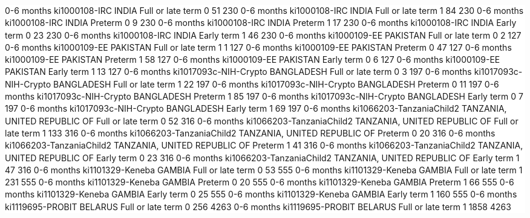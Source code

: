 0-6 months    ki1000108-IRC              INDIA                          Full or late term              0       51    230
0-6 months    ki1000108-IRC              INDIA                          Full or late term              1       84    230
0-6 months    ki1000108-IRC              INDIA                          Preterm                        0        9    230
0-6 months    ki1000108-IRC              INDIA                          Preterm                        1       17    230
0-6 months    ki1000108-IRC              INDIA                          Early term                     0       23    230
0-6 months    ki1000108-IRC              INDIA                          Early term                     1       46    230
0-6 months    ki1000109-EE               PAKISTAN                       Full or late term              0        2    127
0-6 months    ki1000109-EE               PAKISTAN                       Full or late term              1        1    127
0-6 months    ki1000109-EE               PAKISTAN                       Preterm                        0       47    127
0-6 months    ki1000109-EE               PAKISTAN                       Preterm                        1       58    127
0-6 months    ki1000109-EE               PAKISTAN                       Early term                     0        6    127
0-6 months    ki1000109-EE               PAKISTAN                       Early term                     1       13    127
0-6 months    ki1017093c-NIH-Crypto      BANGLADESH                     Full or late term              0        3    197
0-6 months    ki1017093c-NIH-Crypto      BANGLADESH                     Full or late term              1       22    197
0-6 months    ki1017093c-NIH-Crypto      BANGLADESH                     Preterm                        0       11    197
0-6 months    ki1017093c-NIH-Crypto      BANGLADESH                     Preterm                        1       85    197
0-6 months    ki1017093c-NIH-Crypto      BANGLADESH                     Early term                     0        7    197
0-6 months    ki1017093c-NIH-Crypto      BANGLADESH                     Early term                     1       69    197
0-6 months    ki1066203-TanzaniaChild2   TANZANIA, UNITED REPUBLIC OF   Full or late term              0       52    316
0-6 months    ki1066203-TanzaniaChild2   TANZANIA, UNITED REPUBLIC OF   Full or late term              1      133    316
0-6 months    ki1066203-TanzaniaChild2   TANZANIA, UNITED REPUBLIC OF   Preterm                        0       20    316
0-6 months    ki1066203-TanzaniaChild2   TANZANIA, UNITED REPUBLIC OF   Preterm                        1       41    316
0-6 months    ki1066203-TanzaniaChild2   TANZANIA, UNITED REPUBLIC OF   Early term                     0       23    316
0-6 months    ki1066203-TanzaniaChild2   TANZANIA, UNITED REPUBLIC OF   Early term                     1       47    316
0-6 months    ki1101329-Keneba           GAMBIA                         Full or late term              0       53    555
0-6 months    ki1101329-Keneba           GAMBIA                         Full or late term              1      231    555
0-6 months    ki1101329-Keneba           GAMBIA                         Preterm                        0       20    555
0-6 months    ki1101329-Keneba           GAMBIA                         Preterm                        1       66    555
0-6 months    ki1101329-Keneba           GAMBIA                         Early term                     0       25    555
0-6 months    ki1101329-Keneba           GAMBIA                         Early term                     1      160    555
0-6 months    ki1119695-PROBIT           BELARUS                        Full or late term              0      256   4263
0-6 months    ki1119695-PROBIT           BELARUS                        Full or late term              1     1858   4263